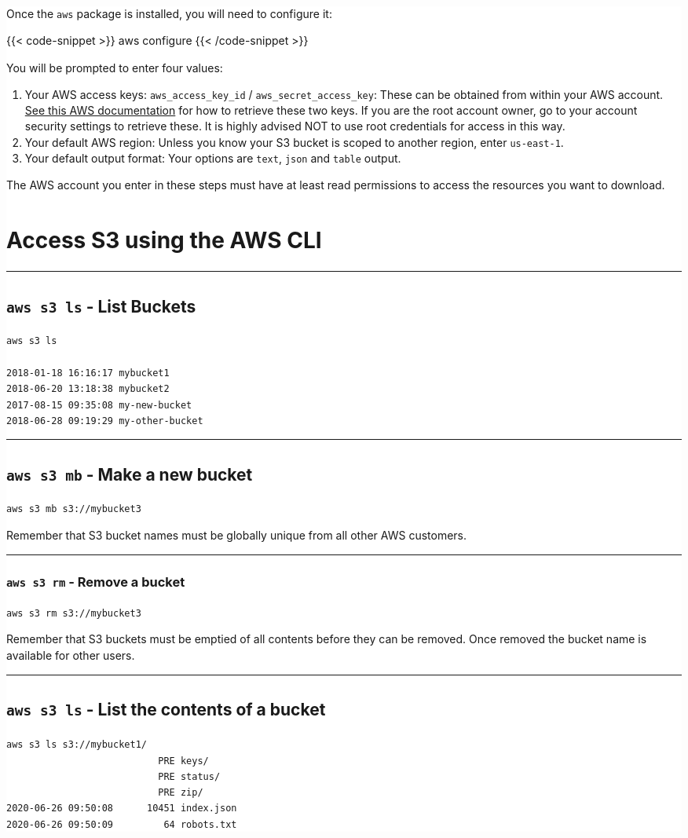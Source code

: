 Once the `aws` package is installed, you will need to configure it:

{{< code-snippet >}}
aws configure
{{< /code-snippet >}}

You will be prompted to enter four values:

1. Your AWS access keys: `aws_access_key_id` / `aws_secret_access_key`: These can be obtained from within your AWS account. [See this AWS documentation](https://docs.aws.amazon.com/IAM/latest/UserGuide/id_credentials_access-keys.html) for how to retrieve these two keys. If you are the root account owner, go to your account security settings to retrieve these. It is highly advised NOT to use root credentials for access in this way.
3. Your default AWS region: Unless you know your S3 bucket is scoped to another region, enter `us-east-1`.
4. Your default output format: Your options are `text`, `json` and `table` output.

The AWS account you enter in these steps must have at least read permissions to access the resources you want to download.

# Access S3 using the AWS CLI

- - -
## `aws s3 ls` - List Buckets
```
aws s3 ls

2018-01-18 16:16:17 mybucket1
2018-06-20 13:18:38 mybucket2
2017-08-15 09:35:08 my-new-bucket
2018-06-28 09:19:29 my-other-bucket
```

- - -
## `aws s3 mb` - Make a new bucket
```
aws s3 mb s3://mybucket3
```
Remember that S3 bucket names must be globally unique from all other AWS customers.

- - -
### `aws s3 rm` - Remove a bucket
```
aws s3 rm s3://mybucket3
```
Remember that S3 buckets must be emptied of all contents before they can be removed. Once removed the bucket name is available for other users.

- - -
## `aws s3 ls` - List the contents of a bucket
```
aws s3 ls s3://mybucket1/
                           PRE keys/
                           PRE status/
                           PRE zip/
2020-06-26 09:50:08      10451 index.json
2020-06-26 09:50:09         64 robots.txt
```
